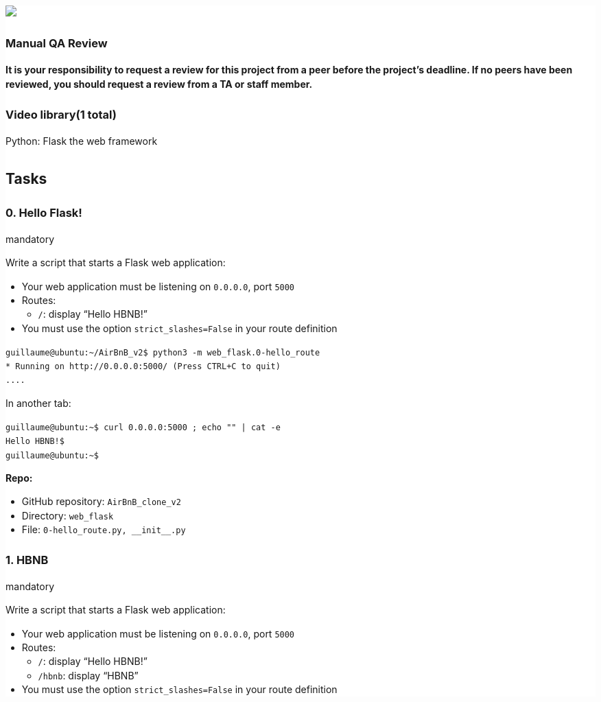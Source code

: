 ![](https://s3.amazonaws.com/intranet-projects-files/concepts/74/hbnb_step3.png)

### Manual QA Review

**It is your responsibility to request a review for this project from a peer before the project’s deadline. If no peers have been reviewed, you should request a review from a TA or staff member.**

### Video library(1  total)

Python: Flask the web framework

## Tasks

### 0. Hello Flask!

mandatory

Write a script that starts a Flask web application:

-   Your web application must be listening on  `0.0.0.0`, port  `5000`
-   Routes:
    -   `/`: display “Hello HBNB!”
-   You must use the option  `strict_slashes=False`  in your route definition

```
guillaume@ubuntu:~/AirBnB_v2$ python3 -m web_flask.0-hello_route
* Running on http://0.0.0.0:5000/ (Press CTRL+C to quit)
....

```

In another tab:

```
guillaume@ubuntu:~$ curl 0.0.0.0:5000 ; echo "" | cat -e
Hello HBNB!$
guillaume@ubuntu:~$ 

```

**Repo:**

-   GitHub repository:  `AirBnB_clone_v2`
-   Directory:  `web_flask`
-   File:  `0-hello_route.py, __init__.py`


### 1. HBNB

mandatory

Write a script that starts a Flask web application:

-   Your web application must be listening on  `0.0.0.0`, port  `5000`
-   Routes:
    -   `/`: display “Hello HBNB!”
    -   `/hbnb`: display “HBNB”
-   You must use the option  `strict_slashes=False`  in your route definition
